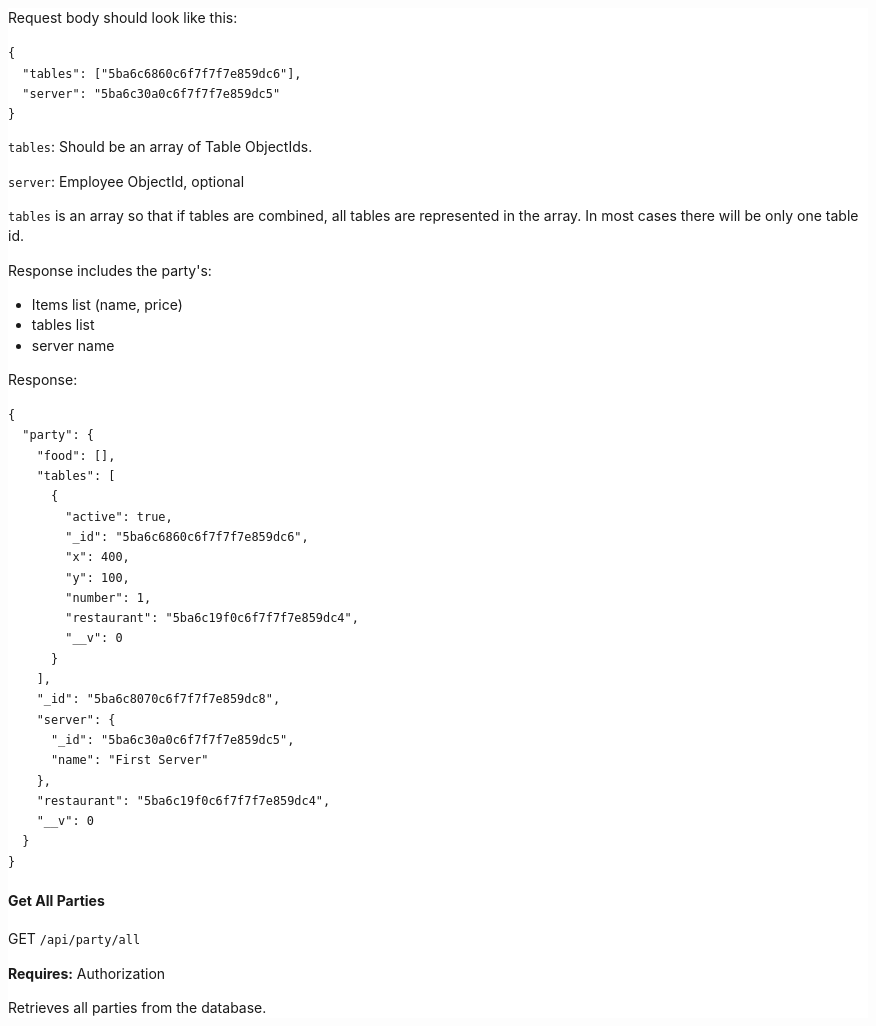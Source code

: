 Request body should look like this:

```
{
  "tables": ["5ba6c6860c6f7f7f7e859dc6"],
  "server": "5ba6c30a0c6f7f7f7e859dc5"
}
```

`tables`: Should be an array of Table ObjectIds.

`server`: Employee ObjectId, optional

`tables` is an array so that if tables are combined, all tables are represented in the array. In most cases there will be only one table id.

Response includes the party's:

- Items list (name, price)
- tables list
- server name

Response:

```
{
  "party": {
    "food": [],
    "tables": [
      {
        "active": true,
        "_id": "5ba6c6860c6f7f7f7e859dc6",
        "x": 400,
        "y": 100,
        "number": 1,
        "restaurant": "5ba6c19f0c6f7f7f7e859dc4",
        "__v": 0
      }
    ],
    "_id": "5ba6c8070c6f7f7f7e859dc8",
    "server": {
      "_id": "5ba6c30a0c6f7f7f7e859dc5",
      "name": "First Server"
    },
    "restaurant": "5ba6c19f0c6f7f7f7e859dc4",
    "__v": 0
  }
}
```

#### Get All Parties

GET `/api/party/all`

**Requires:** Authorization

Retrieves all parties from the database.
